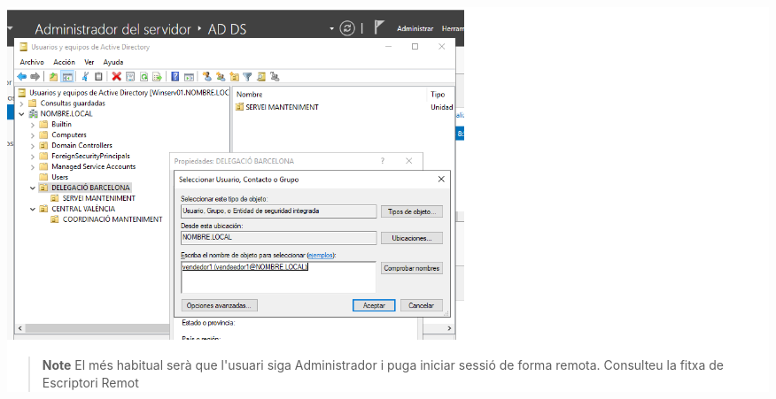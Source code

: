 <img width=60% src="UO/uo1.png"></img>

>**Note**
>El més habitual serà que l'usuari siga Administrador i puga iniciar sessió de forma remota.
>Consulteu la fitxa de Escriptori Remot

